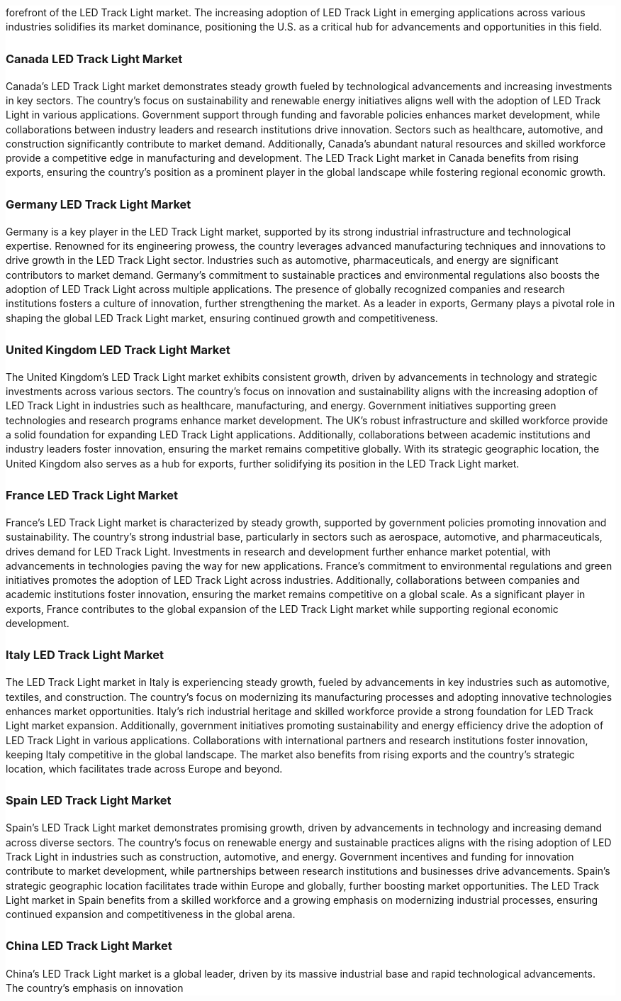 forefront of the LED Track Light market. The increasing adoption of LED Track Light in emerging applications across various industries solidifies its market dominance, positioning the U.S. as a critical hub for advancements and opportunities in this field.</p><h3>Canada LED Track Light Market</h3><p>Canada&rsquo;s LED Track Light market demonstrates steady growth fueled by technological advancements and increasing investments in key sectors. The country&rsquo;s focus on sustainability and renewable energy initiatives aligns well with the adoption of LED Track Light in various applications. Government support through funding and favorable policies enhances market development, while collaborations between industry leaders and research institutions drive innovation. Sectors such as healthcare, automotive, and construction significantly contribute to market demand. Additionally, Canada&rsquo;s abundant natural resources and skilled workforce provide a competitive edge in manufacturing and development. The LED Track Light market in Canada benefits from rising exports, ensuring the country&rsquo;s position as a prominent player in the global landscape while fostering regional economic growth.</p><h3>Germany LED Track Light Market</h3><p>Germany is a key player in the LED Track Light market, supported by its strong industrial infrastructure and technological expertise. Renowned for its engineering prowess, the country leverages advanced manufacturing techniques and innovations to drive growth in the LED Track Light sector. Industries such as automotive, pharmaceuticals, and energy are significant contributors to market demand. Germany&rsquo;s commitment to sustainable practices and environmental regulations also boosts the adoption of LED Track Light across multiple applications. The presence of globally recognized companies and research institutions fosters a culture of innovation, further strengthening the market. As a leader in exports, Germany plays a pivotal role in shaping the global LED Track Light market, ensuring continued growth and competitiveness.</p><h3>United Kingdom LED Track Light Market</h3><p>The United Kingdom&rsquo;s LED Track Light market exhibits consistent growth, driven by advancements in technology and strategic investments across various sectors. The country&rsquo;s focus on innovation and sustainability aligns with the increasing adoption of LED Track Light in industries such as healthcare, manufacturing, and energy. Government initiatives supporting green technologies and research programs enhance market development. The UK&rsquo;s robust infrastructure and skilled workforce provide a solid foundation for expanding LED Track Light applications. Additionally, collaborations between academic institutions and industry leaders foster innovation, ensuring the market remains competitive globally. With its strategic geographic location, the United Kingdom also serves as a hub for exports, further solidifying its position in the LED Track Light market.</p><h3>France LED Track Light Market</h3><p>France&rsquo;s LED Track Light market is characterized by steady growth, supported by government policies promoting innovation and sustainability. The country&rsquo;s strong industrial base, particularly in sectors such as aerospace, automotive, and pharmaceuticals, drives demand for LED Track Light. Investments in research and development further enhance market potential, with advancements in technologies paving the way for new applications. France&rsquo;s commitment to environmental regulations and green initiatives promotes the adoption of LED Track Light across industries. Additionally, collaborations between companies and academic institutions foster innovation, ensuring the market remains competitive on a global scale. As a significant player in exports, France contributes to the global expansion of the LED Track Light market while supporting regional economic development.</p><h3>Italy LED Track Light Market</h3><p>The LED Track Light market in Italy is experiencing steady growth, fueled by advancements in key industries such as automotive, textiles, and construction. The country&rsquo;s focus on modernizing its manufacturing processes and adopting innovative technologies enhances market opportunities. Italy&rsquo;s rich industrial heritage and skilled workforce provide a strong foundation for LED Track Light market expansion. Additionally, government initiatives promoting sustainability and energy efficiency drive the adoption of LED Track Light in various applications. Collaborations with international partners and research institutions foster innovation, keeping Italy competitive in the global landscape. The market also benefits from rising exports and the country&rsquo;s strategic location, which facilitates trade across Europe and beyond.</p><h3>Spain LED Track Light Market</h3><p>Spain&rsquo;s LED Track Light market demonstrates promising growth, driven by advancements in technology and increasing demand across diverse sectors. The country&rsquo;s focus on renewable energy and sustainable practices aligns with the rising adoption of LED Track Light in industries such as construction, automotive, and energy. Government incentives and funding for innovation contribute to market development, while partnerships between research institutions and businesses drive advancements. Spain&rsquo;s strategic geographic location facilitates trade within Europe and globally, further boosting market opportunities. The LED Track Light market in Spain benefits from a skilled workforce and a growing emphasis on modernizing industrial processes, ensuring continued expansion and competitiveness in the global arena.</p><h3>China LED Track Light Market</h3><p>China&rsquo;s LED Track Light market is a global leader, driven by its massive industrial base and rapid technological advancements. The country&rsquo;s emphasis on innovation